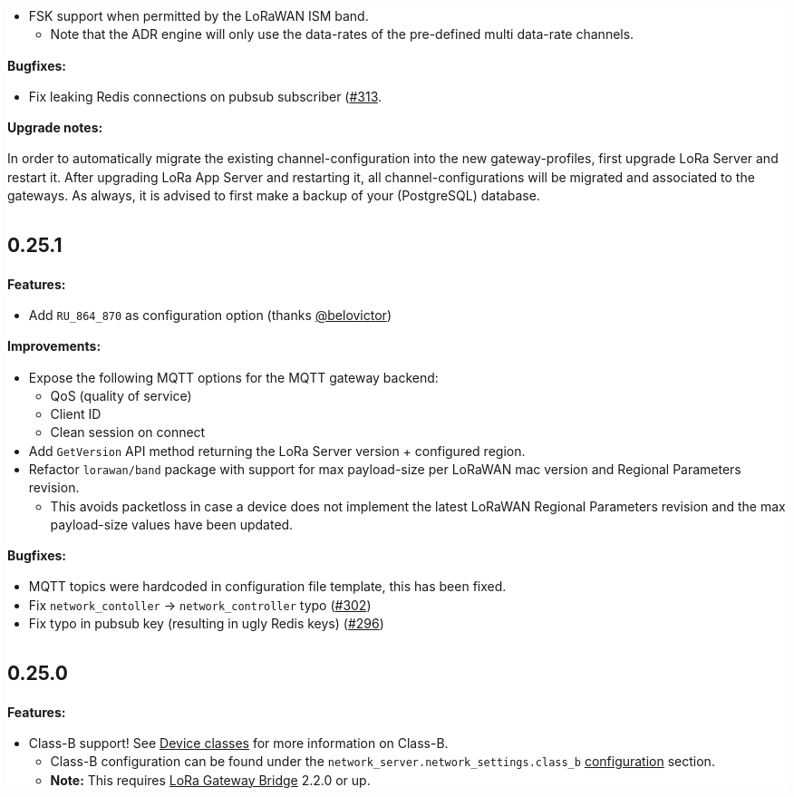 * FSK support when permitted by the LoRaWAN ISM band.
  * Note that the ADR engine will only use the data-rates of the pre-defined multi data-rate channels.

**Bugfixes:**

* Fix leaking Redis connections on pubsub subscriber ([#313](https://github.com/brocaar/loraserver/issues/313).

**Upgrade notes:**

In order to automatically migrate the existing channel-configuration into the
new gateway-profiles, first upgrade LoRa Server and restart it. After upgrading
LoRa App Server and restarting it, all channel-configurations will be migrated
and associated to the gateways. As always, it is advised to first make a backup
of your (PostgreSQL) database.

## 0.25.1

**Features:**

* Add `RU_864_870` as configuration option (thanks [@belovictor](https://github.com/belovictor))

**Improvements:**

* Expose the following MQTT options for the MQTT gateway backend:
  * QoS (quality of service)
  * Client ID
  * Clean session on connect
* Add `GetVersion` API method returning the LoRa Server version + configured region.
* Refactor `lorawan/band` package with support for max payload-size per
  LoRaWAN mac version and Regional Parameters revision.
  * This avoids packetloss in case a device does not implement the latest
    LoRaWAN Regional Parameters revision and the max payload-size values
    have been updated.

**Bugfixes:**

* MQTT topics were hardcoded in configuration file template, this has been fixed.
* Fix `network_contoller` -> `network_controller` typo ([#302](https://github.com/brocaar/loraserver/issues/302))
* Fix typo in pubsub key (resulting in ugly Redis keys) ([#296](https://github.com/brocaar/loraserver/pull/296))

## 0.25.0

**Features:**

* Class-B support! See [Device classes](https://docs.loraserver.io/loraserver/features/device-classes/)
  for more information on Class-B.
  * Class-B configuration can be found under the `network_server.network_settings.class_b`
   [configuration](https://docs.loraserver.io/loraserver/install/config/) section.
  * **Note:** This requires [LoRa Gateway Bridge](https://docs.loraserver.io/lora-gateway-bridge/overview/)
    2.2.0 or up.
